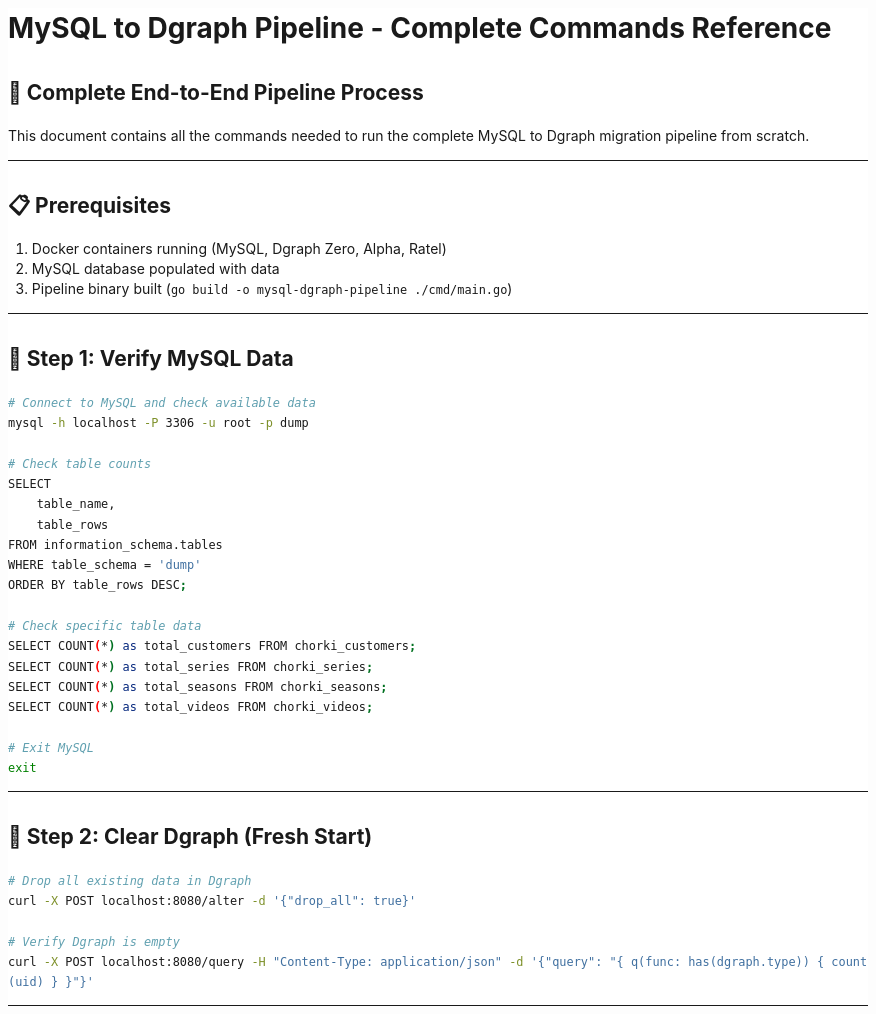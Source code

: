 # MySQL to Dgraph Pipeline - Complete Commands Reference

## 🚀 Complete End-to-End Pipeline Process

This document contains all the commands needed to run the complete MySQL to Dgraph migration pipeline from scratch.

---

## 📋 Prerequisites

1. Docker containers running (MySQL, Dgraph Zero, Alpha, Ratel)
2. MySQL database populated with data
3. Pipeline binary built (`go build -o mysql-dgraph-pipeline ./cmd/main.go`)

---

## 🔄 Step 1: Verify MySQL Data

```bash
# Connect to MySQL and check available data
mysql -h localhost -P 3306 -u root -p dump

# Check table counts
SELECT 
    table_name, 
    table_rows 
FROM information_schema.tables 
WHERE table_schema = 'dump' 
ORDER BY table_rows DESC;

# Check specific table data
SELECT COUNT(*) as total_customers FROM chorki_customers;
SELECT COUNT(*) as total_series FROM chorki_series;
SELECT COUNT(*) as total_seasons FROM chorki_seasons;
SELECT COUNT(*) as total_videos FROM chorki_videos;

# Exit MySQL
exit
```

---

## 🧹 Step 2: Clear Dgraph (Fresh Start)

```bash
# Drop all existing data in Dgraph
curl -X POST localhost:8080/alter -d '{"drop_all": true}'

# Verify Dgraph is empty
curl -X POST localhost:8080/query -H "Content-Type: application/json" -d '{"query": "{ q(func: has(dgraph.type)) { count(uid) } }"}'
```

---